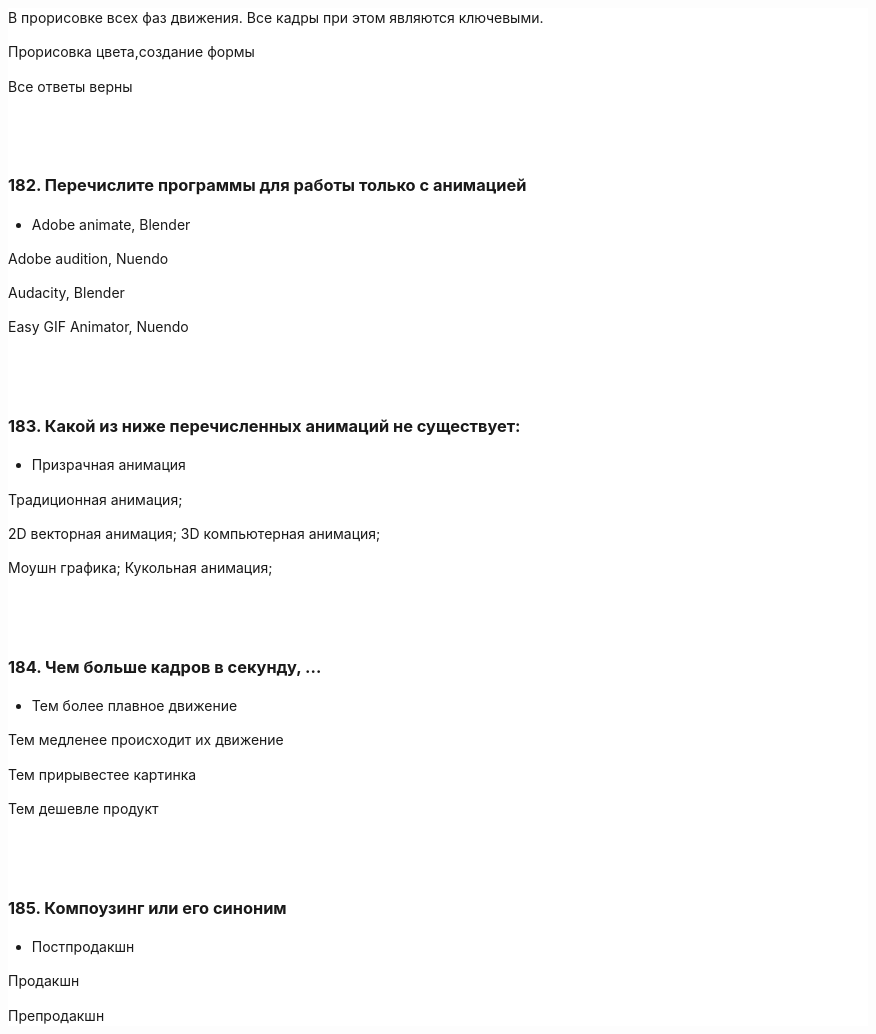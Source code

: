 В прорисовке всех фаз движения. Все кадры при этом являются ключевыми.

Прорисовка цвета,создание формы

Все ответы верны


<br>
<br>


### 182. Перечислите программы для работы только с анимацией
- Adobe animate, Blender

Adobe audition, Nuendo

Audacity, Blender

Easy GIF Animator, Nuendo


<br>
<br>


### 183. Какой из ниже перечисленных анимаций не существует:
- Призрачная анимация

Традиционная анимация;

2D векторная анимация; 3D компьютерная анимация;

Моушн графика; Кукольная анимация;


<br>
<br>


### 184. Чем больше кадров в секунду, …
- Тем более плавное движение

Тем медленее происходит их движение

Тем прирывестее картинка

Тем дешевле продукт


<br>
<br>


### 185. Компоузинг или его синоним
- Постпродакшн

Продакшн

Препродакшн
